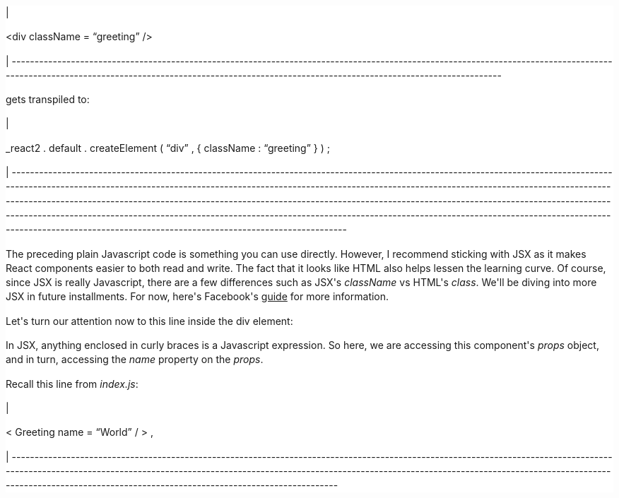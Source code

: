  | <div class="crayon-pre">
  <p>
  <span class="crayon-r">&lt;div </span>
  <span class="crayon-e">className</span>
  <span class="crayon-o">=</span>
  <span class="crayon-s">“greeting”</span>
  <span class="crayon-r"> /&gt;</span>
</p>
</div>
 | -------------------------------------------------------------------------------------------------------------------------------------------------------------------------------------------------------------------------------------------------

gets transpiled to:

 | <div class="crayon-pre">
  <p>
  <span class="crayon-v">_react2</span>
  <span class="crayon-sy">.</span>
  <span class="crayon-st">default</span>
  <span class="crayon-sy">.</span>
  <span class="crayon-e">createElement</span>
  <span class="crayon-sy">(</span>
  <span class="crayon-s">“div”</span>
  <span class="crayon-sy">,</span>
  <span class="crayon-sy">{</span>
  <span class="crayon-v">className</span>
  <span class="crayon-o">:</span>
  <span class="crayon-s">“greeting”</span>
  <span class="crayon-sy">}</span>
  <span class="crayon-sy">)</span>
  <span class="crayon-sy">;</span>
</p>
</div>
 | ------------------------------------------------------------------------------------------------------------------------------------------------------------------------------------------------------------------------------------------------------------------------------------------------------------------------------------------------------------------------------------------------------------------------------------------------------------------------------------------------------------------------------------------------------------------------------------------------------------------------------

The preceding plain Javascript code is something you can use directly. However, I recommend sticking with JSX as it makes React components easier to both read and write. The fact that it looks like HTML also helps lessen the learning curve. Of course, since JSX is really Javascript, there are a few differences such as JSX's _className_ vs HTML's _class_. We'll be diving into more JSX in future installments. For now, here's Facebook's [guide](https://facebook.github.io/react/docs/jsx-in-depth.html) for more information.

Let's turn our attention now to this line inside the div element:

In JSX, anything enclosed in curly braces is a Javascript expression. So here, we are accessing this component's _props_ object, and in turn, accessing the _name_ property on the _props_.

Recall this line from _index.js_:

 | <div class="crayon-pre">
  <p>
  <span class="crayon-o">&lt;</span>
  <span class="crayon-e">Greeting </span>
  <span class="crayon-r">name</span>
  <span class="crayon-o">=</span>
  <span class="crayon-s">“World”</span>
  <span class="crayon-o">/</span>
  <span class="crayon-o">&gt;</span>
  <span class="crayon-sy">,</span>
</p>
</div>
 | --------------------------------------------------------------------------------------------------------------------------------------------------------------------------------------------------------------------------------------------------------------------------------------------------------------------------------------------------
